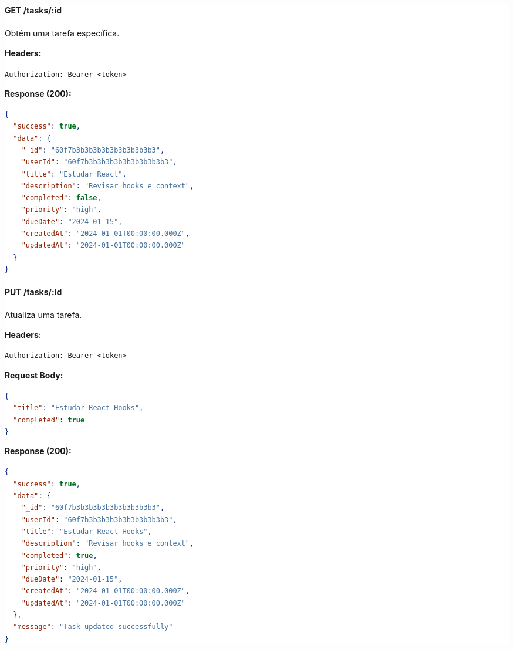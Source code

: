 #### GET /tasks/:id
Obtém uma tarefa específica.

**Headers:**
```
Authorization: Bearer <token>
```

**Response (200):**
```json
{
  "success": true,
  "data": {
    "_id": "60f7b3b3b3b3b3b3b3b3b3b3",
    "userId": "60f7b3b3b3b3b3b3b3b3b3b3",
    "title": "Estudar React",
    "description": "Revisar hooks e context",
    "completed": false,
    "priority": "high",
    "dueDate": "2024-01-15",
    "createdAt": "2024-01-01T00:00:00.000Z",
    "updatedAt": "2024-01-01T00:00:00.000Z"
  }
}
```

#### PUT /tasks/:id
Atualiza uma tarefa.

**Headers:**
```
Authorization: Bearer <token>
```

**Request Body:**
```json
{
  "title": "Estudar React Hooks",
  "completed": true
}
```

**Response (200):**
```json
{
  "success": true,
  "data": {
    "_id": "60f7b3b3b3b3b3b3b3b3b3b3",
    "userId": "60f7b3b3b3b3b3b3b3b3b3b3",
    "title": "Estudar React Hooks",
    "description": "Revisar hooks e context",
    "completed": true,
    "priority": "high",
    "dueDate": "2024-01-15",
    "createdAt": "2024-01-01T00:00:00.000Z",
    "updatedAt": "2024-01-01T00:00:00.000Z"
  },
  "message": "Task updated successfully"
}
```
